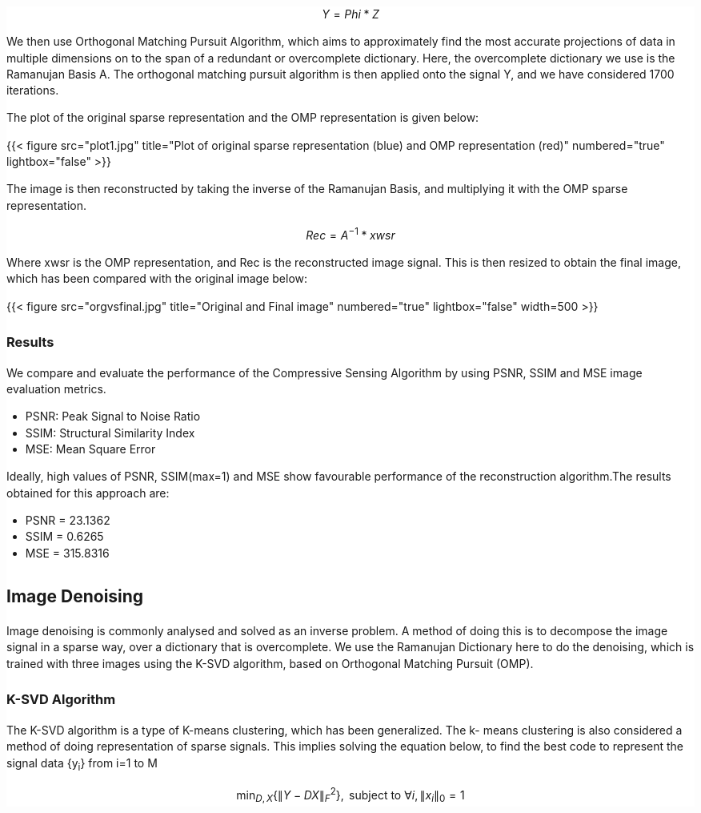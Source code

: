 $$Y=P h i * Z$$

We then use Orthogonal Matching Pursuit Algorithm, which aims to approximately find the most accurate  projections of data in multiple dimensions on to the span of a redundant or overcomplete dictionary. Here, the overcomplete dictionary we use is the Ramanujan Basis A. 
The orthogonal matching pursuit algorithm is then applied onto the signal Y, and we have considered 1700 iterations.

The plot of the original sparse representation and the OMP representation is given below:

{{< figure src="plot1.jpg" title="Plot of original sparse representation (blue) and OMP representation (red)" numbered="true" lightbox="false" >}}

The image is then reconstructed by taking the inverse of the Ramanujan Basis, and multiplying it with the OMP sparse representation. 

$$R e c  =A^{-1} * x w s r$$

Where xwsr is the OMP representation, and Rec is the reconstructed image signal. This is then resized to obtain the final image, which has been compared with the original image below:

{{< figure src="orgvsfinal.jpg" title="Original and Final image" numbered="true" lightbox="false" width=500 >}}

### Results

We compare and evaluate the performance of the Compressive Sensing Algorithm by using PSNR, SSIM and MSE image evaluation metrics. 

* PSNR: Peak Signal to Noise Ratio 
* SSIM: Structural Similarity Index
* MSE: Mean Square Error

Ideally, high values of PSNR, SSIM(max=1) and MSE show favourable performance of the reconstruction algorithm.The results obtained for this approach are:
* PSNR = 23.1362
* SSIM = 0.6265
* MSE = 315.8316

## Image Denoising

Image denoising is commonly analysed and solved as an inverse problem. A method of doing this is to decompose the image signal in a sparse way, over a dictionary that is overcomplete. We use the Ramanujan Dictionary here to do the denoising, which is trained with three images using the K-SVD algorithm, based on Orthogonal Matching Pursuit (OMP).

### K-SVD Algorithm

The K-SVD algorithm is a type of K-means clustering, which has been generalized. The k-
means clustering is also considered a method of doing representation of sparse signals. This
implies solving the equation below, to find the best code to represent the signal data {y<sub>i</sub>} from i=1 to M

$$\min _{D, X}\left\{\|Y-D X\|_{F}^{2}\right\}, \text { subject to } \forall i,\left\|x_{i}\right\|_{0}=1$$
